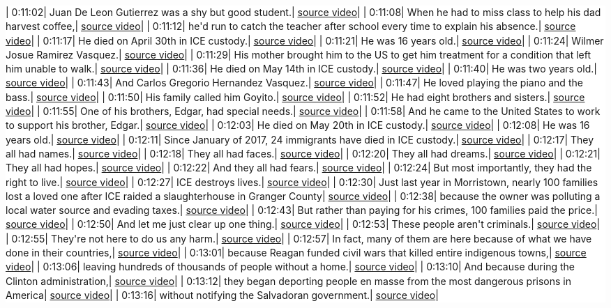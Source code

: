 | 0:11:02| Juan De Leon Gutierrez was a shy but good student.| [source video](https://archive.org/details/cocomwsr1467190715?start=662)|
| 0:11:08| When he had to miss class to help his dad harvest coffee,| [source video](https://archive.org/details/cocomwsr1467190715?start=668)|
| 0:11:12| he'd run to catch the teacher after school every time to explain his absence.| [source video](https://archive.org/details/cocomwsr1467190715?start=672)|
| 0:11:17| He died on April 30th in ICE custody.| [source video](https://archive.org/details/cocomwsr1467190715?start=677)|
| 0:11:21| He was 16 years old.| [source video](https://archive.org/details/cocomwsr1467190715?start=681)|
| 0:11:24| Wilmer Josue Ramirez Vasquez.| [source video](https://archive.org/details/cocomwsr1467190715?start=684)|
| 0:11:29| His mother brought him to the US to get him treatment for a condition that left him unable to walk.| [source video](https://archive.org/details/cocomwsr1467190715?start=689)|
| 0:11:36| He died on May 14th in ICE custody.| [source video](https://archive.org/details/cocomwsr1467190715?start=696)|
| 0:11:40| He was two years old.| [source video](https://archive.org/details/cocomwsr1467190715?start=700)|
| 0:11:43| And Carlos Gregorio Hernandez Vasquez.| [source video](https://archive.org/details/cocomwsr1467190715?start=703)|
| 0:11:47| He loved playing the piano and the bass.| [source video](https://archive.org/details/cocomwsr1467190715?start=707)|
| 0:11:50| His family called him Goyito.| [source video](https://archive.org/details/cocomwsr1467190715?start=710)|
| 0:11:52| He had eight brothers and sisters.| [source video](https://archive.org/details/cocomwsr1467190715?start=712)|
| 0:11:55| One of his brothers, Edgar, had special needs.| [source video](https://archive.org/details/cocomwsr1467190715?start=715)|
| 0:11:58| And he came to the United States to work to support his brother, Edgar.| [source video](https://archive.org/details/cocomwsr1467190715?start=718)|
| 0:12:03| He died on May 20th in ICE custody.| [source video](https://archive.org/details/cocomwsr1467190715?start=723)|
| 0:12:08| He was 16 years old.| [source video](https://archive.org/details/cocomwsr1467190715?start=728)|
| 0:12:11| Since January of 2017, 24 immigrants have died in ICE custody.| [source video](https://archive.org/details/cocomwsr1467190715?start=731)|
| 0:12:17| They all had names.| [source video](https://archive.org/details/cocomwsr1467190715?start=737)|
| 0:12:18| They all had faces.| [source video](https://archive.org/details/cocomwsr1467190715?start=738)|
| 0:12:20| They all had dreams.| [source video](https://archive.org/details/cocomwsr1467190715?start=740)|
| 0:12:21| They all had hopes.| [source video](https://archive.org/details/cocomwsr1467190715?start=741)|
| 0:12:22| And they all had fears.| [source video](https://archive.org/details/cocomwsr1467190715?start=742)|
| 0:12:24| But most importantly, they had the right to live.| [source video](https://archive.org/details/cocomwsr1467190715?start=744)|
| 0:12:27| ICE destroys lives.| [source video](https://archive.org/details/cocomwsr1467190715?start=747)|
| 0:12:30| Just last year in Morristown, nearly 100 families lost a loved one after ICE raided a slaughterhouse in Granger County| [source video](https://archive.org/details/cocomwsr1467190715?start=750)|
| 0:12:38| because the owner was polluting a local water source and evading taxes.| [source video](https://archive.org/details/cocomwsr1467190715?start=758)|
| 0:12:43| But rather than paying for his crimes, 100 families paid the price.| [source video](https://archive.org/details/cocomwsr1467190715?start=763)|
| 0:12:50| And let me just clear up one thing.| [source video](https://archive.org/details/cocomwsr1467190715?start=770)|
| 0:12:53| These people aren't criminals.| [source video](https://archive.org/details/cocomwsr1467190715?start=773)|
| 0:12:55| They're not here to do us any harm.| [source video](https://archive.org/details/cocomwsr1467190715?start=775)|
| 0:12:57| In fact, many of them are here because of what we have done in their countries,| [source video](https://archive.org/details/cocomwsr1467190715?start=777)|
| 0:13:01| because Reagan funded civil wars that killed entire indigenous towns,| [source video](https://archive.org/details/cocomwsr1467190715?start=781)|
| 0:13:06| leaving hundreds of thousands of people without a home.| [source video](https://archive.org/details/cocomwsr1467190715?start=786)|
| 0:13:10| And because during the Clinton administration,| [source video](https://archive.org/details/cocomwsr1467190715?start=790)|
| 0:13:12| they began deporting people en masse from the most dangerous prisons in America| [source video](https://archive.org/details/cocomwsr1467190715?start=792)|
| 0:13:16| without notifying the Salvadoran government.| [source video](https://archive.org/details/cocomwsr1467190715?start=796)|